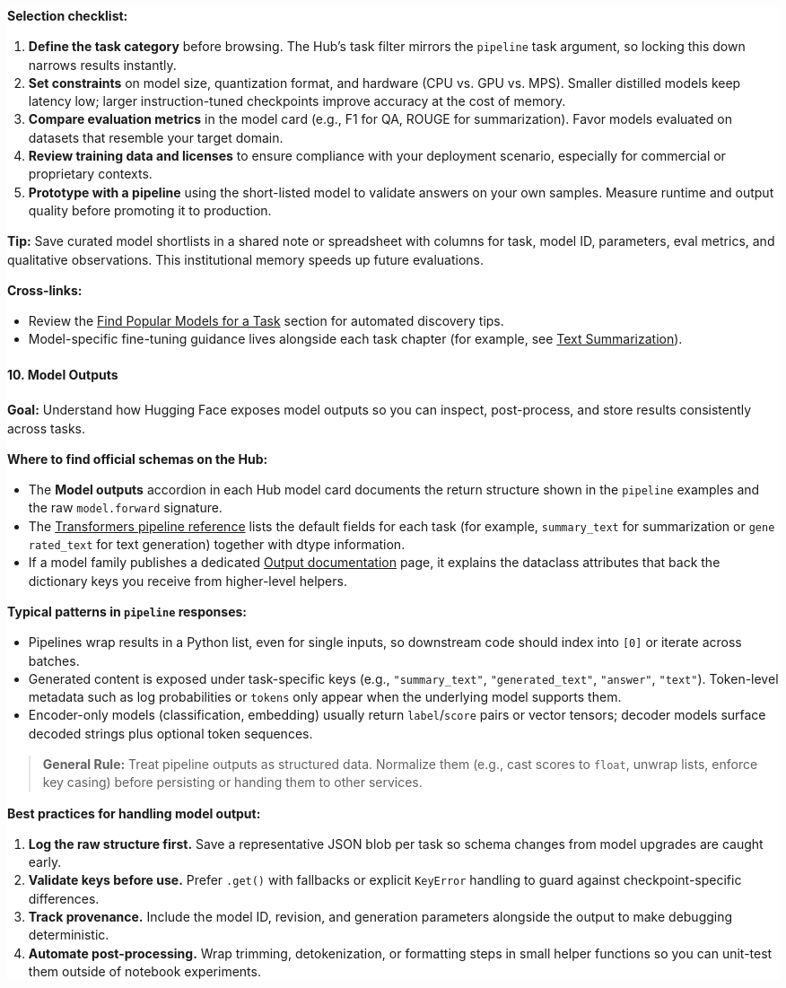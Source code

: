 **Selection checklist:**

1. **Define the task category** before browsing. The Hub’s task filter mirrors the `pipeline` task argument, so locking this down narrows results instantly.
2. **Set constraints** on model size, quantization format, and hardware (CPU vs. GPU vs. MPS). Smaller distilled models keep latency low; larger instruction-tuned checkpoints improve accuracy at the cost of memory.
3. **Compare evaluation metrics** in the model card (e.g., F1 for QA, ROUGE for summarization). Favor models evaluated on datasets that resemble your target domain.
4. **Review training data and licenses** to ensure compliance with your deployment scenario, especially for commercial or proprietary contexts.
5. **Prototype with a pipeline** using the short-listed model to validate answers on your own samples. Measure runtime and output quality before promoting it to production.

**Tip:** Save curated model shortlists in a shared note or spreadsheet with columns for task, model ID, parameters, eval metrics, and qualitative observations. This institutional memory speeds up future evaluations.

**Cross-links:**
- Review the [Find Popular Models for a Task](#3-find-popular-models-for-a-task) section for automated discovery tips.
- Model-specific fine-tuning guidance lives alongside each task chapter (for example, see [Text Summarization](#text-summarization)).

#### 10. Model Outputs

**Goal:** Understand how Hugging Face exposes model outputs so you can inspect, post-process, and store results consistently across tasks.

**Where to find official schemas on the Hub:**
- The **Model outputs** accordion in each Hub model card documents the return structure shown in the `pipeline` examples and the raw `model.forward` signature.
- The [Transformers pipeline reference](https://huggingface.co/docs/transformers/main_classes/pipelines) lists the default fields for each task (for example, `summary_text` for summarization or `generated_text` for text generation) together with dtype information.
- If a model family publishes a dedicated [Output documentation](https://huggingface.co/docs/transformers/main_classes/output) page, it explains the dataclass attributes that back the dictionary keys you receive from higher-level helpers.

**Typical patterns in `pipeline` responses:**
- Pipelines wrap results in a Python list, even for single inputs, so downstream code should index into `[0]` or iterate across batches.
- Generated content is exposed under task-specific keys (e.g., `"summary_text"`, `"generated_text"`, `"answer"`, `"text"`). Token-level metadata such as log probabilities or `tokens` only appear when the underlying model supports them.
- Encoder-only models (classification, embedding) usually return `label`/`score` pairs or vector tensors; decoder models surface decoded strings plus optional token sequences.

> **General Rule:** Treat pipeline outputs as structured data. Normalize them (e.g., cast scores to `float`, unwrap lists, enforce key casing) before persisting or handing them to other services.

**Best practices for handling model output:**
1. **Log the raw structure first.** Save a representative JSON blob per task so schema changes from model upgrades are caught early.
2. **Validate keys before use.** Prefer `.get()` with fallbacks or explicit `KeyError` handling to guard against checkpoint-specific differences.
3. **Track provenance.** Include the model ID, revision, and generation parameters alongside the output to make debugging deterministic.
4. **Automate post-processing.** Wrap trimming, detokenization, or formatting steps in small helper functions so you can unit-test them outside of notebook experiments.
